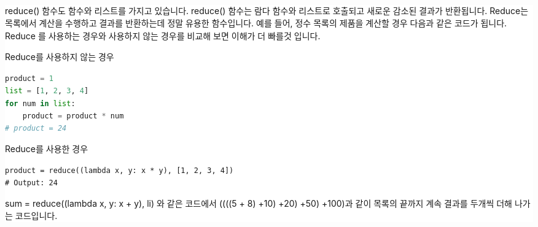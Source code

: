 reduce\(\) 함수도 함수와 리스트를 가지고 있습니다. reduce\(\) 함수는 람다 함수와 리스트로 호출되고 새로운 감소된 결과가 반환됩니다. Reduce는 목록에서 계산을 수행하고 결과를 반환하는데 정말 유용한 함수입니다. 예를 들어, 정수 목록의 제품을 계산할 경우 다음과 같은 코드가 됩니다. Reduce 를 사용하는 경우와 사용하지 않는 경우를 비교해 보면 이해가 더 빠를것 입니다.

Reduce를 사용하지 않는 경우

```python
product = 1
list = [1, 2, 3, 4]
for num in list:
    product = product * num
# product = 24
```

Reduce를 사용한 경우

```text
product = reduce((lambda x, y: x * y), [1, 2, 3, 4])
# Output: 24
```

sum = reduce\(\(lambda x, y: x + y\), li\) 와 같은 코드에서 \(\(\(\(5 + 8\) +10\) +20\) +50\) +100\)과 같이 목록의 끝까지 계속 결과를 두개씩 더해 나가는 코드입니다.



